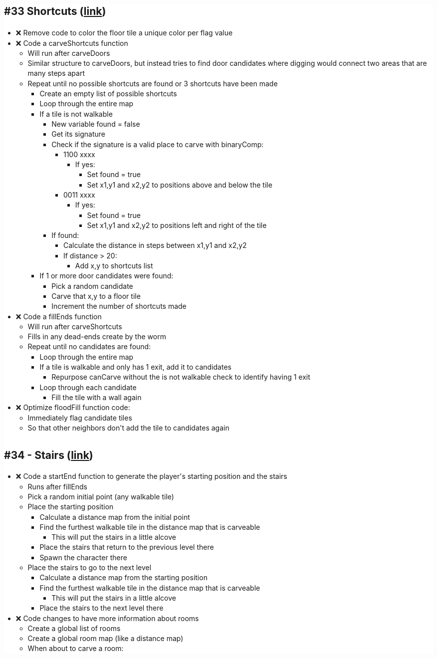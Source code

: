 ## #33 Shortcuts ([link](https://youtu.be/b2GMyOZRXOM))

* :x: Remove code to color the floor tile a unique color per flag value
* :x: Code a carveShortcuts function
  * Will run after carveDoors
  * Similar structure to carveDoors, but instead tries to find door candidates where digging would connect two areas that are many steps apart
  * Repeat until no possible shortcuts are found or 3 shortcuts have been made
    * Create an empty list of possible shortcuts
    * Loop through the entire map
    * If a tile is not walkable
      * New variable found = false
      * Get its signature
      * Check if the signature is a valid place to carve with binaryComp:
        * 1100 xxxx
          * If yes:
            * Set found = true
            * Set x1,y1 and x2,y2 to positions above and below the tile
        * 0011 xxxx
          * If yes:
            * Set found = true
            * Set x1,y1 and x2,y2 to positions left and right of the tile
      * If found:
        * Calculate the distance in steps between x1,y1 and x2,y2
        * If distance > 20:
          * Add x,y to shortcuts list
    * If 1 or more door candidates were found:
      * Pick a random candidate
      * Carve that x,y to a floor tile
      * Increment the number of shortcuts made
* :x: Code a fillEnds function
  * Will run after carveShortcuts
  * Fills in any dead-ends create by the worm
  * Repeat until no candidates are found:
    * Loop through the entire map
    * If a tile is walkable and only has 1 exit, add it to candidates
      * Repurpose canCarve without the is not walkable check to identify having 1 exit
    * Loop through each candidate
      * Fill the tile with a wall again
* :x: Optimize floodFill function code:
  * Immediately flag candidate tiles
  * So that other neighbors don't add the tile to candidates again

## #34 - Stairs ([link](https://youtu.be/cuTet3kI51o))

* :x: Code a startEnd function to generate the player's starting position and the stairs
  * Runs after fillEnds
  * Pick a random initial point (any walkable tile)
  * Place the starting position
    * Calculate a distance map from the initial point
    * Find the furthest walkable tile in the distance map that is carveable
      * This will put the stairs in a little alcove
    * Place the stairs that return to the previous level there
    * Spawn the character there
  * Place the stairs to go to the next level
    * Calculate a distance map from the starting position
    * Find the furthest walkable tile in the distance map that is carveable
      * This will put the stairs in a little alcove
    * Place the stairs to the next level there
* :x: Code changes to have more information about rooms
  * Create a global list of rooms
  * Create a global room map (like a distance map)
  * When about to carve a room: